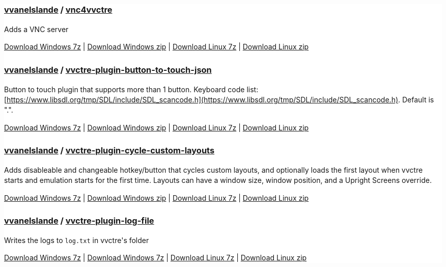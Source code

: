 ### [vvanelslande](https://github.com/vvanelslande) / [vnc4vvctre](https://github.com/vvanelslande/vnc4vvctre)

Adds a VNC server

[Download Windows 7z](https://github.com/vvanelslande/vnc4vvctre/releases/download/1.3.2/vnc4vvctre-1.3.2-windows.7z) \| [Download Windows zip](https://github.com/vvanelslande/vnc4vvctre/releases/download/1.3.2/vnc4vvctre-1.3.2-windows.zip) \| [Download Linux 7z](https://github.com/vvanelslande/vnc4vvctre/releases/download/1.3.2/vnc4vvctre-1.3.2-linux.7z) \| [Download Linux zip](https://github.com/vvanelslande/vnc4vvctre/releases/download/1.3.2/vnc4vvctre-1.3.2-linux.zip)

### [vvanelslande](https://github.com/vvanelslande) / [vvctre-plugin-button-to-touch-json](https://github.com/vvanelslande/vvctre-plugin-button-to-touch-json)

Button to touch plugin that supports more than 1 button. Keyboard code list: [https://www.libsdl.org/tmp/SDL/include/SDL_scancode.h](https://www.libsdl.org/tmp/SDL/include/SDL_scancode.h). Default is ".".

[Download Windows 7z](https://github.com/vvanelslande/vvctre-plugin-button-to-touch-json/releases/download/1.0.0/vvctre-plugin-button-to-touch-json-1.0.0-windows.7z) \| [Download Windows zip](https://github.com/vvanelslande/vvctre-plugin-button-to-touch-json/releases/download/1.0.0/vvctre-plugin-button-to-touch-json-1.0.0-windows.zip) \| [Download Linux 7z](https://github.com/vvanelslande/vvctre-plugin-button-to-touch-json/releases/download/1.0.0/vvctre-plugin-button-to-touch-json-1.0.0-linux.7z) \| [Download Linux zip](https://github.com/vvanelslande/vvctre-plugin-button-to-touch-json/releases/download/1.0.0/vvctre-plugin-button-to-touch-json-1.0.0-linux.zip)

### [vvanelslande](https://github.com/vvanelslande) / [vvctre-plugin-cycle-custom-layouts](https://github.com/vvanelslande/vvctre-plugin-cycle-custom-layouts)

Adds disableable and changeable hotkey/button that cycles custom layouts, and optionally loads the first layout when vvctre starts and emulation starts for the first time. Layouts can have a window size, window position, and a Upright Screens override.

[Download Windows 7z](https://github.com/vvanelslande/vvctre-plugin-cycle-custom-layouts/releases/download/3.2.2/vvctre-plugin-cycle-custom-layouts-3.2.2-windows.7z) \| [Download Windows zip](https://github.com/vvanelslande/vvctre-plugin-cycle-custom-layouts/releases/download/3.2.2/vvctre-plugin-cycle-custom-layouts-3.2.2-windows.zip) \| [Download Linux 7z](https://github.com/vvanelslande/vvctre-plugin-cycle-custom-layouts/releases/download/3.2.2/vvctre-plugin-cycle-custom-layouts-3.2.2-linux.7z) \| [Download Linux zip](https://github.com/vvanelslande/vvctre-plugin-cycle-custom-layouts/releases/download/3.2.2/vvctre-plugin-cycle-custom-layouts-3.2.2-linux.zip)

### [vvanelslande](https://github.com/vvanelslande) / [vvctre-plugin-log-file](https://github.com/vvanelslande/vvctre-plugin-log-file)

Writes the logs to `log.txt` in vvctre's folder

[Download Windows 7z](https://github.com/vvanelslande/vvctre-plugin-log-file/releases/download/2.0.0/vvctre-plugin-log-file-2.0.0-windows.7z) \| [Download Windows 7z](https://github.com/vvanelslande/vvctre-plugin-log-file/releases/download/2.0.0/vvctre-plugin-log-file-2.0.0-windows.zip) \| [Download Linux 7z](https://github.com/vvanelslande/vvctre-plugin-log-file/releases/download/2.0.0/vvctre-plugin-log-file-2.0.0-linux.7z) \| [Download Linux zip](https://github.com/vvanelslande/vvctre-plugin-log-file/releases/download/2.0.0/vvctre-plugin-log-file-2.0.0-linux.zip)
